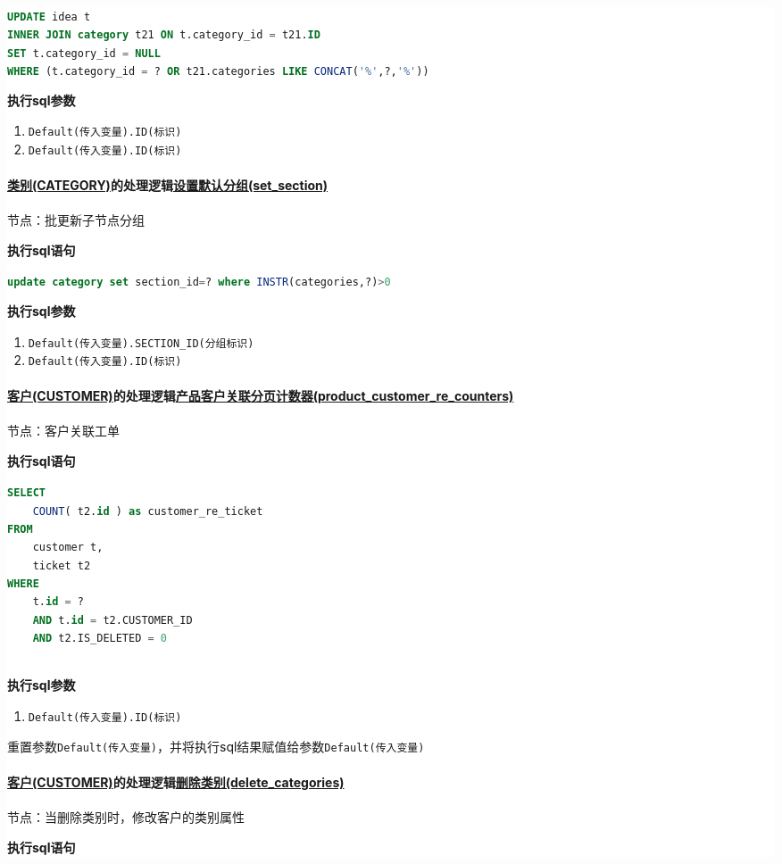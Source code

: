 ```sql
UPDATE idea t 
INNER JOIN category t21 ON t.category_id = t21.ID 
SET t.category_id = NULL
WHERE (t.category_id = ? OR t21.categories LIKE CONCAT('%',?,'%'))
```

<p class="panel-title"><b>执行sql参数</b></p>

1. `Default(传入变量).ID(标识)`
2. `Default(传入变量).ID(标识)`

#### [类别(CATEGORY)](module/Base/category)的处理逻辑[设置默认分组(set_section)](module/Base/category/logic/set_section)

节点：批更新子节点分组
<p class="panel-title"><b>执行sql语句</b></p>

```sql
update category set section_id=? where INSTR(categories,?)>0
```

<p class="panel-title"><b>执行sql参数</b></p>

1. `Default(传入变量).SECTION_ID(分组标识)`
2. `Default(传入变量).ID(标识)`

#### [客户(CUSTOMER)](module/ProdMgmt/customer)的处理逻辑[产品客户关联分页计数器(product_customer_re_counters)](module/ProdMgmt/customer/logic/product_customer_re_counters)

节点：客户关联工单
<p class="panel-title"><b>执行sql语句</b></p>

```sql
SELECT
	COUNT( t2.id ) as customer_re_ticket
FROM
	customer t,
	ticket t2 
WHERE
	t.id = ? 
	AND t.id = t2.CUSTOMER_ID 
	AND t2.IS_DELETED = 0 
	
```

<p class="panel-title"><b>执行sql参数</b></p>

1. `Default(传入变量).ID(标识)`

重置参数`Default(传入变量)`，并将执行sql结果赋值给参数`Default(传入变量)`
#### [客户(CUSTOMER)](module/ProdMgmt/customer)的处理逻辑[删除类别(delete_categories)](module/ProdMgmt/customer/logic/delete_categories)

节点：当删除类别时，修改客户的类别属性
<p class="panel-title"><b>执行sql语句</b></p>
